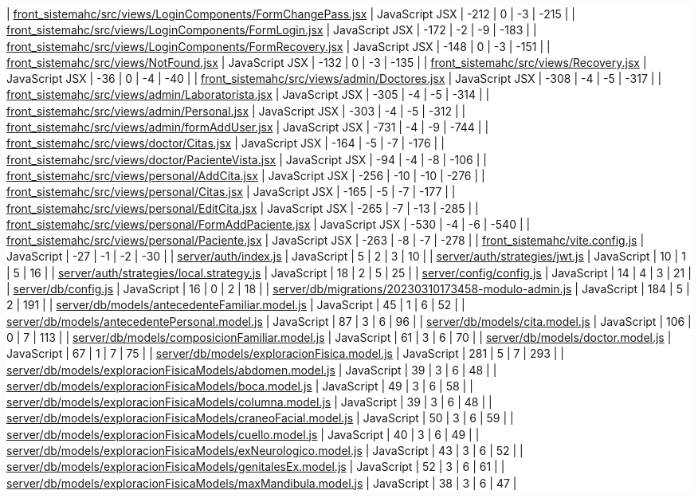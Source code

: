 | [front_sistemahc/src/views/LoginComponents/FormChangePass.jsx](/front_sistemahc/src/views/LoginComponents/FormChangePass.jsx) | JavaScript JSX | -212 | 0 | -3 | -215 |
| [front_sistemahc/src/views/LoginComponents/FormLogin.jsx](/front_sistemahc/src/views/LoginComponents/FormLogin.jsx) | JavaScript JSX | -172 | -2 | -9 | -183 |
| [front_sistemahc/src/views/LoginComponents/FormRecovery.jsx](/front_sistemahc/src/views/LoginComponents/FormRecovery.jsx) | JavaScript JSX | -148 | 0 | -3 | -151 |
| [front_sistemahc/src/views/NotFound.jsx](/front_sistemahc/src/views/NotFound.jsx) | JavaScript JSX | -132 | 0 | -3 | -135 |
| [front_sistemahc/src/views/Recovery.jsx](/front_sistemahc/src/views/Recovery.jsx) | JavaScript JSX | -36 | 0 | -4 | -40 |
| [front_sistemahc/src/views/admin/Doctores.jsx](/front_sistemahc/src/views/admin/Doctores.jsx) | JavaScript JSX | -308 | -4 | -5 | -317 |
| [front_sistemahc/src/views/admin/Laboratorista.jsx](/front_sistemahc/src/views/admin/Laboratorista.jsx) | JavaScript JSX | -305 | -4 | -5 | -314 |
| [front_sistemahc/src/views/admin/Personal.jsx](/front_sistemahc/src/views/admin/Personal.jsx) | JavaScript JSX | -303 | -4 | -5 | -312 |
| [front_sistemahc/src/views/admin/formAddUser.jsx](/front_sistemahc/src/views/admin/formAddUser.jsx) | JavaScript JSX | -731 | -4 | -9 | -744 |
| [front_sistemahc/src/views/doctor/Citas.jsx](/front_sistemahc/src/views/doctor/Citas.jsx) | JavaScript JSX | -164 | -5 | -7 | -176 |
| [front_sistemahc/src/views/doctor/PacienteVista.jsx](/front_sistemahc/src/views/doctor/PacienteVista.jsx) | JavaScript JSX | -94 | -4 | -8 | -106 |
| [front_sistemahc/src/views/personal/AddCita.jsx](/front_sistemahc/src/views/personal/AddCita.jsx) | JavaScript JSX | -256 | -10 | -10 | -276 |
| [front_sistemahc/src/views/personal/Citas.jsx](/front_sistemahc/src/views/personal/Citas.jsx) | JavaScript JSX | -165 | -5 | -7 | -177 |
| [front_sistemahc/src/views/personal/EditCita.jsx](/front_sistemahc/src/views/personal/EditCita.jsx) | JavaScript JSX | -265 | -7 | -13 | -285 |
| [front_sistemahc/src/views/personal/FormAddPaciente.jsx](/front_sistemahc/src/views/personal/FormAddPaciente.jsx) | JavaScript JSX | -530 | -4 | -6 | -540 |
| [front_sistemahc/src/views/personal/Paciente.jsx](/front_sistemahc/src/views/personal/Paciente.jsx) | JavaScript JSX | -263 | -8 | -7 | -278 |
| [front_sistemahc/vite.config.js](/front_sistemahc/vite.config.js) | JavaScript | -27 | -1 | -2 | -30 |
| [server/auth/index.js](/server/auth/index.js) | JavaScript | 5 | 2 | 3 | 10 |
| [server/auth/strategies/jwt.js](/server/auth/strategies/jwt.js) | JavaScript | 10 | 1 | 5 | 16 |
| [server/auth/strategies/local.strategy.js](/server/auth/strategies/local.strategy.js) | JavaScript | 18 | 2 | 5 | 25 |
| [server/config/config.js](/server/config/config.js) | JavaScript | 14 | 4 | 3 | 21 |
| [server/db/config.js](/server/db/config.js) | JavaScript | 16 | 0 | 2 | 18 |
| [server/db/migrations/20230310173458-modulo-admin.js](/server/db/migrations/20230310173458-modulo-admin.js) | JavaScript | 184 | 5 | 2 | 191 |
| [server/db/models/antecedenteFamiliar.model.js](/server/db/models/antecedenteFamiliar.model.js) | JavaScript | 45 | 1 | 6 | 52 |
| [server/db/models/antecedentePersonal.model.js](/server/db/models/antecedentePersonal.model.js) | JavaScript | 87 | 3 | 6 | 96 |
| [server/db/models/cita.model.js](/server/db/models/cita.model.js) | JavaScript | 106 | 0 | 7 | 113 |
| [server/db/models/composicionFamiliar.model.js](/server/db/models/composicionFamiliar.model.js) | JavaScript | 61 | 3 | 6 | 70 |
| [server/db/models/doctor.model.js](/server/db/models/doctor.model.js) | JavaScript | 67 | 1 | 7 | 75 |
| [server/db/models/exploracionFisica.model.js](/server/db/models/exploracionFisica.model.js) | JavaScript | 281 | 5 | 7 | 293 |
| [server/db/models/exploracionFisicaModels/abdomen.model.js](/server/db/models/exploracionFisicaModels/abdomen.model.js) | JavaScript | 39 | 3 | 6 | 48 |
| [server/db/models/exploracionFisicaModels/boca.model.js](/server/db/models/exploracionFisicaModels/boca.model.js) | JavaScript | 49 | 3 | 6 | 58 |
| [server/db/models/exploracionFisicaModels/columna.model.js](/server/db/models/exploracionFisicaModels/columna.model.js) | JavaScript | 39 | 3 | 6 | 48 |
| [server/db/models/exploracionFisicaModels/craneoFacial.model.js](/server/db/models/exploracionFisicaModels/craneoFacial.model.js) | JavaScript | 50 | 3 | 6 | 59 |
| [server/db/models/exploracionFisicaModels/cuello.model.js](/server/db/models/exploracionFisicaModels/cuello.model.js) | JavaScript | 40 | 3 | 6 | 49 |
| [server/db/models/exploracionFisicaModels/exNeurologico.model.js](/server/db/models/exploracionFisicaModels/exNeurologico.model.js) | JavaScript | 43 | 3 | 6 | 52 |
| [server/db/models/exploracionFisicaModels/genitalesEx.model.js](/server/db/models/exploracionFisicaModels/genitalesEx.model.js) | JavaScript | 52 | 3 | 6 | 61 |
| [server/db/models/exploracionFisicaModels/maxMandibula.model.js](/server/db/models/exploracionFisicaModels/maxMandibula.model.js) | JavaScript | 38 | 3 | 6 | 47 |